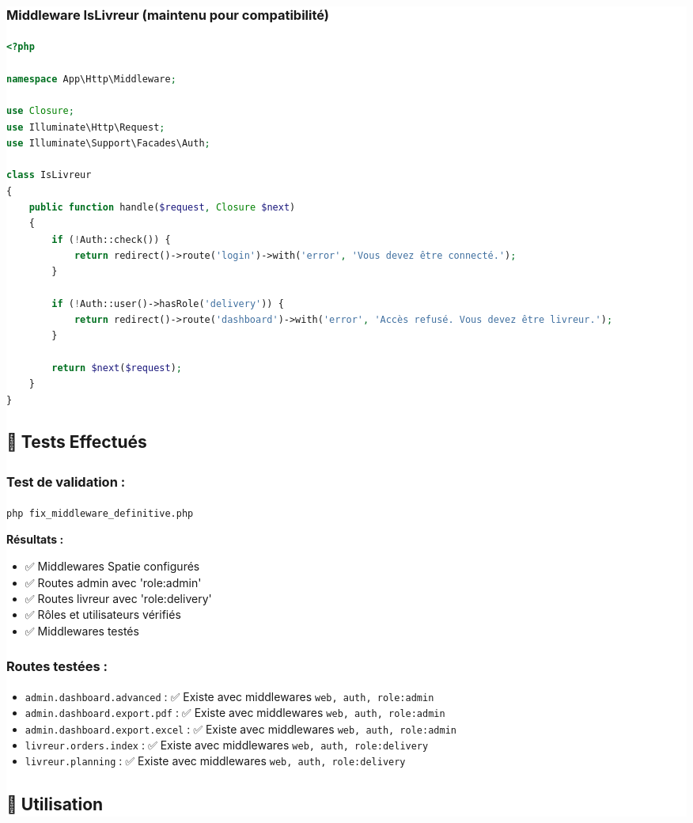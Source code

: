### Middleware IsLivreur (maintenu pour compatibilité)

```php
<?php

namespace App\Http\Middleware;

use Closure;
use Illuminate\Http\Request;
use Illuminate\Support\Facades\Auth;

class IsLivreur
{
    public function handle($request, Closure $next)
    {
        if (!Auth::check()) {
            return redirect()->route('login')->with('error', 'Vous devez être connecté.');
        }
   
        if (!Auth::user()->hasRole('delivery')) {
            return redirect()->route('dashboard')->with('error', 'Accès refusé. Vous devez être livreur.');
        }
   
        return $next($request);
    }
}
```

## 🧪 Tests Effectués

### Test de validation :

```bash
php fix_middleware_definitive.php
```

**Résultats :**
- ✅ Middlewares Spatie configurés
- ✅ Routes admin avec 'role:admin'
- ✅ Routes livreur avec 'role:delivery'
- ✅ Rôles et utilisateurs vérifiés
- ✅ Middlewares testés

### Routes testées :
- `admin.dashboard.advanced` : ✅ Existe avec middlewares `web, auth, role:admin`
- `admin.dashboard.export.pdf` : ✅ Existe avec middlewares `web, auth, role:admin`
- `admin.dashboard.export.excel` : ✅ Existe avec middlewares `web, auth, role:admin`
- `livreur.orders.index` : ✅ Existe avec middlewares `web, auth, role:delivery`
- `livreur.planning` : ✅ Existe avec middlewares `web, auth, role:delivery`

## 🚀 Utilisation
